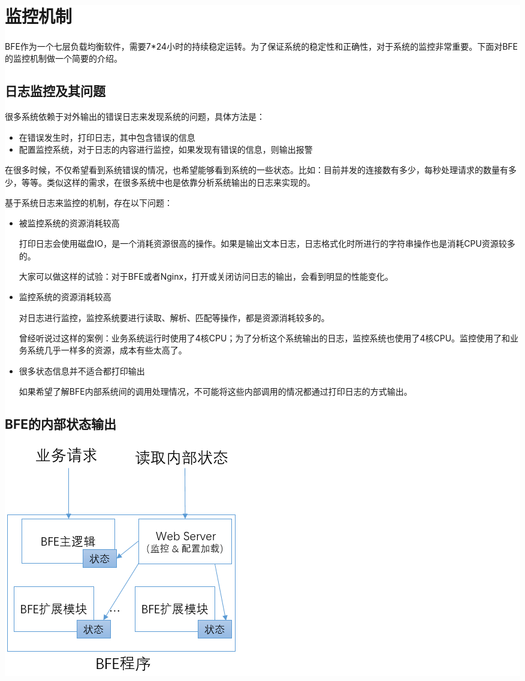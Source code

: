 

# 监控机制

BFE作为一个七层负载均衡软件，需要7*24小时的持续稳定运转。为了保证系统的稳定性和正确性，对于系统的监控非常重要。下面对BFE的监控机制做一个简要的介绍。

## 日志监控及其问题

很多系统依赖于对外输出的错误日志来发现系统的问题，具体方法是：

+ 在错误发生时，打印日志，其中包含错误的信息
+ 配置监控系统，对于日志的内容进行监控，如果发现有错误的信息，则输出报警

在很多时候，不仅希望看到系统错误的情况，也希望能够看到系统的一些状态。比如：目前并发的连接数有多少，每秒处理请求的数量有多少，等等。类似这样的需求，在很多系统中也是依靠分析系统输出的日志来实现的。

基于系统日志来监控的机制，存在以下问题：

+ 被监控系统的资源消耗较高

  打印日志会使用磁盘IO，是一个消耗资源很高的操作。如果是输出文本日志，日志格式化时所进行的字符串操作也是消耗CPU资源较多的。

  大家可以做这样的试验：对于BFE或者Nginx，打开或关闭访问日志的输出，会看到明显的性能变化。

+ 监控系统的资源消耗较高

  对日志进行监控，监控系统要进行读取、解析、匹配等操作，都是资源消耗较多的。

  曾经听说过这样的案例：业务系统运行时使用了4核CPU；为了分析这个系统输出的日志，监控系统也使用了4核CPU。监控使用了和业务系统几乎一样多的资源，成本有些太高了。

+ 很多状态信息并不适合都打印输出

  如果希望了解BFE内部系统间的调用处理情况，不可能将这些内部调用的情况都通过打印日志的方式输出。

## BFE的内部状态输出

![bfe status](./bfe_status.png)
